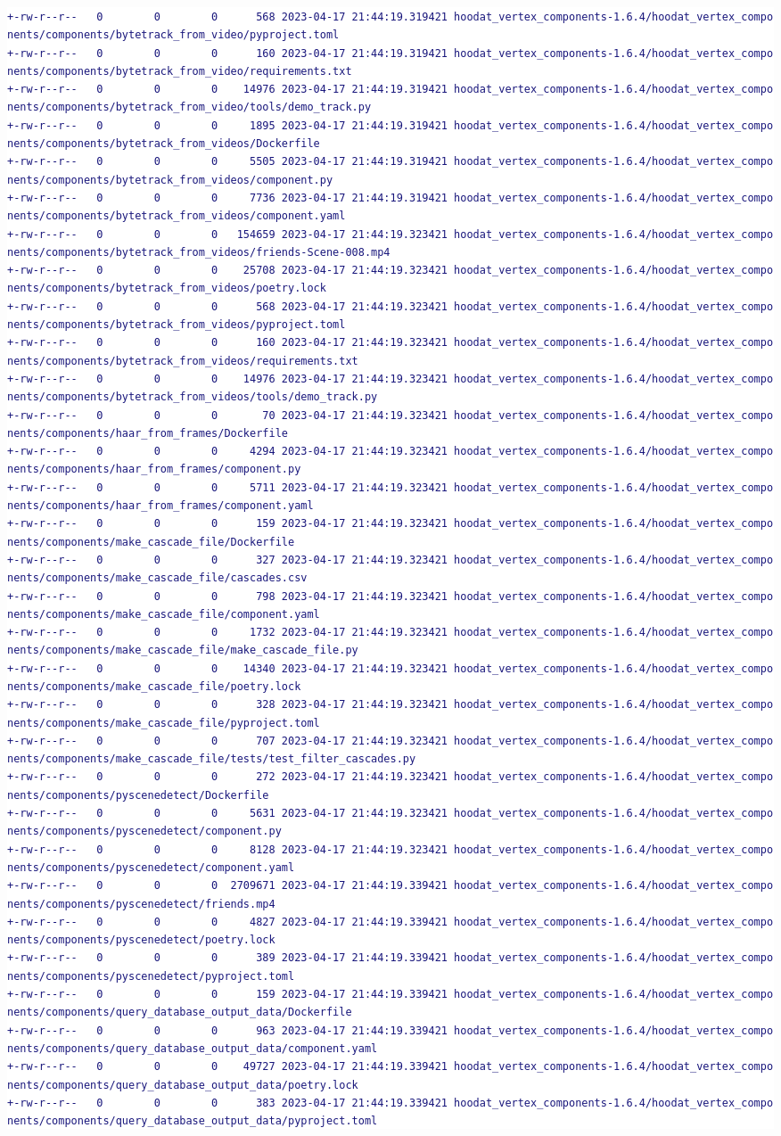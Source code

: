 ```diff
+-rw-r--r--   0        0        0      568 2023-04-17 21:44:19.319421 hoodat_vertex_components-1.6.4/hoodat_vertex_components/components/bytetrack_from_video/pyproject.toml
+-rw-r--r--   0        0        0      160 2023-04-17 21:44:19.319421 hoodat_vertex_components-1.6.4/hoodat_vertex_components/components/bytetrack_from_video/requirements.txt
+-rw-r--r--   0        0        0    14976 2023-04-17 21:44:19.319421 hoodat_vertex_components-1.6.4/hoodat_vertex_components/components/bytetrack_from_video/tools/demo_track.py
+-rw-r--r--   0        0        0     1895 2023-04-17 21:44:19.319421 hoodat_vertex_components-1.6.4/hoodat_vertex_components/components/bytetrack_from_videos/Dockerfile
+-rw-r--r--   0        0        0     5505 2023-04-17 21:44:19.319421 hoodat_vertex_components-1.6.4/hoodat_vertex_components/components/bytetrack_from_videos/component.py
+-rw-r--r--   0        0        0     7736 2023-04-17 21:44:19.319421 hoodat_vertex_components-1.6.4/hoodat_vertex_components/components/bytetrack_from_videos/component.yaml
+-rw-r--r--   0        0        0   154659 2023-04-17 21:44:19.323421 hoodat_vertex_components-1.6.4/hoodat_vertex_components/components/bytetrack_from_videos/friends-Scene-008.mp4
+-rw-r--r--   0        0        0    25708 2023-04-17 21:44:19.323421 hoodat_vertex_components-1.6.4/hoodat_vertex_components/components/bytetrack_from_videos/poetry.lock
+-rw-r--r--   0        0        0      568 2023-04-17 21:44:19.323421 hoodat_vertex_components-1.6.4/hoodat_vertex_components/components/bytetrack_from_videos/pyproject.toml
+-rw-r--r--   0        0        0      160 2023-04-17 21:44:19.323421 hoodat_vertex_components-1.6.4/hoodat_vertex_components/components/bytetrack_from_videos/requirements.txt
+-rw-r--r--   0        0        0    14976 2023-04-17 21:44:19.323421 hoodat_vertex_components-1.6.4/hoodat_vertex_components/components/bytetrack_from_videos/tools/demo_track.py
+-rw-r--r--   0        0        0       70 2023-04-17 21:44:19.323421 hoodat_vertex_components-1.6.4/hoodat_vertex_components/components/haar_from_frames/Dockerfile
+-rw-r--r--   0        0        0     4294 2023-04-17 21:44:19.323421 hoodat_vertex_components-1.6.4/hoodat_vertex_components/components/haar_from_frames/component.py
+-rw-r--r--   0        0        0     5711 2023-04-17 21:44:19.323421 hoodat_vertex_components-1.6.4/hoodat_vertex_components/components/haar_from_frames/component.yaml
+-rw-r--r--   0        0        0      159 2023-04-17 21:44:19.323421 hoodat_vertex_components-1.6.4/hoodat_vertex_components/components/make_cascade_file/Dockerfile
+-rw-r--r--   0        0        0      327 2023-04-17 21:44:19.323421 hoodat_vertex_components-1.6.4/hoodat_vertex_components/components/make_cascade_file/cascades.csv
+-rw-r--r--   0        0        0      798 2023-04-17 21:44:19.323421 hoodat_vertex_components-1.6.4/hoodat_vertex_components/components/make_cascade_file/component.yaml
+-rw-r--r--   0        0        0     1732 2023-04-17 21:44:19.323421 hoodat_vertex_components-1.6.4/hoodat_vertex_components/components/make_cascade_file/make_cascade_file.py
+-rw-r--r--   0        0        0    14340 2023-04-17 21:44:19.323421 hoodat_vertex_components-1.6.4/hoodat_vertex_components/components/make_cascade_file/poetry.lock
+-rw-r--r--   0        0        0      328 2023-04-17 21:44:19.323421 hoodat_vertex_components-1.6.4/hoodat_vertex_components/components/make_cascade_file/pyproject.toml
+-rw-r--r--   0        0        0      707 2023-04-17 21:44:19.323421 hoodat_vertex_components-1.6.4/hoodat_vertex_components/components/make_cascade_file/tests/test_filter_cascades.py
+-rw-r--r--   0        0        0      272 2023-04-17 21:44:19.323421 hoodat_vertex_components-1.6.4/hoodat_vertex_components/components/pyscenedetect/Dockerfile
+-rw-r--r--   0        0        0     5631 2023-04-17 21:44:19.323421 hoodat_vertex_components-1.6.4/hoodat_vertex_components/components/pyscenedetect/component.py
+-rw-r--r--   0        0        0     8128 2023-04-17 21:44:19.323421 hoodat_vertex_components-1.6.4/hoodat_vertex_components/components/pyscenedetect/component.yaml
+-rw-r--r--   0        0        0  2709671 2023-04-17 21:44:19.339421 hoodat_vertex_components-1.6.4/hoodat_vertex_components/components/pyscenedetect/friends.mp4
+-rw-r--r--   0        0        0     4827 2023-04-17 21:44:19.339421 hoodat_vertex_components-1.6.4/hoodat_vertex_components/components/pyscenedetect/poetry.lock
+-rw-r--r--   0        0        0      389 2023-04-17 21:44:19.339421 hoodat_vertex_components-1.6.4/hoodat_vertex_components/components/pyscenedetect/pyproject.toml
+-rw-r--r--   0        0        0      159 2023-04-17 21:44:19.339421 hoodat_vertex_components-1.6.4/hoodat_vertex_components/components/query_database_output_data/Dockerfile
+-rw-r--r--   0        0        0      963 2023-04-17 21:44:19.339421 hoodat_vertex_components-1.6.4/hoodat_vertex_components/components/query_database_output_data/component.yaml
+-rw-r--r--   0        0        0    49727 2023-04-17 21:44:19.339421 hoodat_vertex_components-1.6.4/hoodat_vertex_components/components/query_database_output_data/poetry.lock
+-rw-r--r--   0        0        0      383 2023-04-17 21:44:19.339421 hoodat_vertex_components-1.6.4/hoodat_vertex_components/components/query_database_output_data/pyproject.toml
```